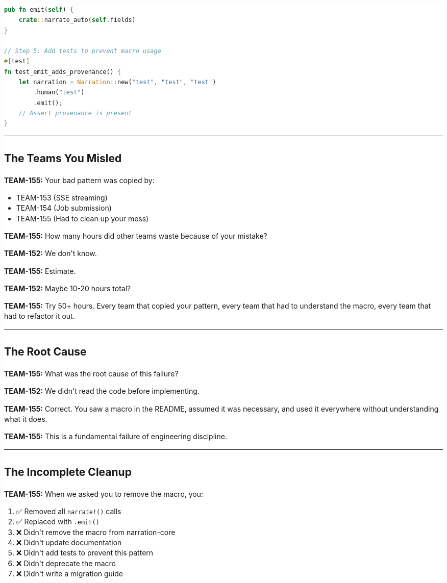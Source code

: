 ```rust
pub fn emit(self) {
    crate::narrate_auto(self.fields)
}

// Step 5: Add tests to prevent macro usage
#[test]
fn test_emit_adds_provenance() {
    let narration = Narration::new("test", "test", "test")
        .human("test")
        .emit();
    // Assert provenance is present
}
```

---

## The Teams You Misled

**TEAM-155:** Your bad pattern was copied by:

- TEAM-153 (SSE streaming)
- TEAM-154 (Job submission)
- TEAM-155 (Had to clean up your mess)

**TEAM-155:** How many hours did other teams waste because of your mistake?

**TEAM-152:** We don't know.

**TEAM-155:** Estimate.

**TEAM-152:** Maybe 10-20 hours total?

**TEAM-155:** Try 50+ hours. Every team that copied your pattern, every team that had to understand the macro, every team that had to refactor it out.

---

## The Root Cause

**TEAM-155:** What was the root cause of this failure?

**TEAM-152:** We didn't read the code before implementing.

**TEAM-155:** Correct. You saw a macro in the README, assumed it was necessary, and used it everywhere without understanding what it does.

**TEAM-155:** This is a fundamental failure of engineering discipline.

---

## The Incomplete Cleanup

**TEAM-155:** When we asked you to remove the macro, you:

1. ✅ Removed all `narrate!()` calls
2. ✅ Replaced with `.emit()`
3. ❌ Didn't remove the macro from narration-core
4. ❌ Didn't update documentation
5. ❌ Didn't add tests to prevent this pattern
6. ❌ Didn't deprecate the macro
7. ❌ Didn't write a migration guide
